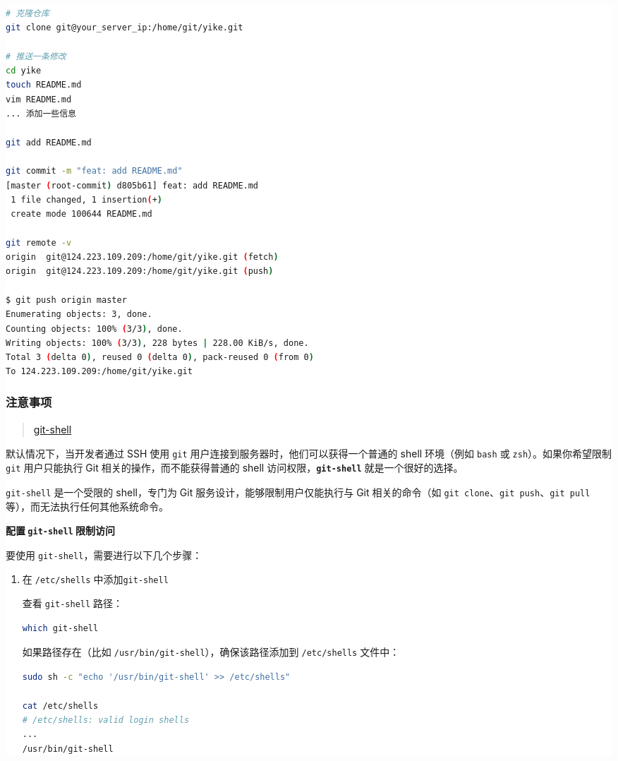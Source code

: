 ```bash
# 克隆仓库
git clone git@your_server_ip:/home/git/yike.git

# 推送一条修改
cd yike
touch README.md
vim README.md
... 添加一些信息

git add README.md

git commit -m "feat: add README.md"
[master (root-commit) d805b61] feat: add README.md
 1 file changed, 1 insertion(+)
 create mode 100644 README.md

git remote -v
origin  git@124.223.109.209:/home/git/yike.git (fetch)
origin  git@124.223.109.209:/home/git/yike.git (push)

$ git push origin master
Enumerating objects: 3, done.
Counting objects: 100% (3/3), done.
Writing objects: 100% (3/3), 228 bytes | 228.00 KiB/s, done.
Total 3 (delta 0), reused 0 (delta 0), pack-reused 0 (from 0)
To 124.223.109.209:/home/git/yike.git
```

### 注意事项

> [git-shell](https://git-scm.com/docs/git-shell/zh_HANS-CN)

默认情况下，当开发者通过 SSH 使用 `git` 用户连接到服务器时，他们可以获得一个普通的 shell 环境（例如 `bash` 或 `zsh`）。如果你希望限制 `git` 用户只能执行 Git 相关的操作，而不能获得普通的 shell 访问权限，**`git-shell`** 就是一个很好的选择。

`git-shell` 是一个受限的 shell，专门为 Git 服务设计，能够限制用户仅能执行与 Git 相关的命令（如 `git clone`、`git push`、`git pull` 等），而无法执行任何其他系统命令。

**配置 `git-shell` 限制访问**

要使用 `git-shell`，需要进行以下几个步骤：

1. 在 `/etc/shells` 中添加`git-shell`

   查看 `git-shell` 路径：

   ```bash
   which git-shell
   ```

   如果路径存在（比如 `/usr/bin/git-shell`），确保该路径添加到 `/etc/shells` 文件中：

   ```bash
   sudo sh -c "echo '/usr/bin/git-shell' >> /etc/shells"
   
   cat /etc/shells
   # /etc/shells: valid login shells
   ...
   /usr/bin/git-shell
   ```

